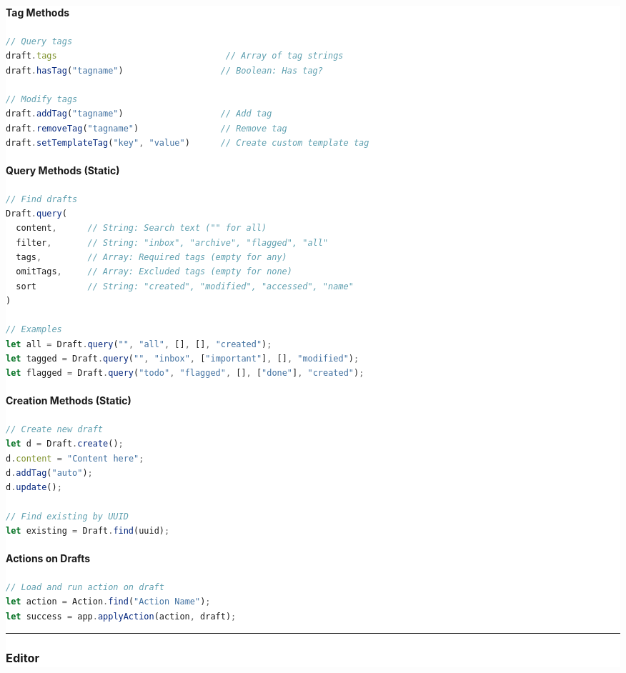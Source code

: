 #### Tag Methods

```javascript
// Query tags
draft.tags                                 // Array of tag strings
draft.hasTag("tagname")                   // Boolean: Has tag?

// Modify tags
draft.addTag("tagname")                   // Add tag
draft.removeTag("tagname")                // Remove tag
draft.setTemplateTag("key", "value")      // Create custom template tag
```

#### Query Methods (Static)

```javascript
// Find drafts
Draft.query(
  content,      // String: Search text ("" for all)
  filter,       // String: "inbox", "archive", "flagged", "all"
  tags,         // Array: Required tags (empty for any)
  omitTags,     // Array: Excluded tags (empty for none)
  sort          // String: "created", "modified", "accessed", "name"
)

// Examples
let all = Draft.query("", "all", [], [], "created");
let tagged = Draft.query("", "inbox", ["important"], [], "modified");
let flagged = Draft.query("todo", "flagged", [], ["done"], "created");
```

#### Creation Methods (Static)

```javascript
// Create new draft
let d = Draft.create();
d.content = "Content here";
d.addTag("auto");
d.update();

// Find existing by UUID
let existing = Draft.find(uuid);
```

#### Actions on Drafts

```javascript
// Load and run action on draft
let action = Action.find("Action Name");
let success = app.applyAction(action, draft);
```

---

### Editor

